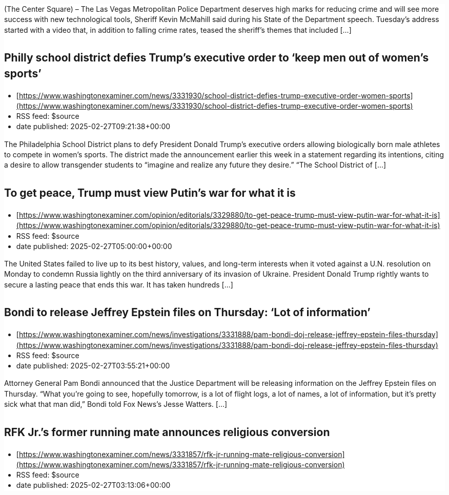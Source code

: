 (The Center Square) &#8211; The Las Vegas Metropolitan Police Department deserves high marks for reducing crime and will see more success with new technological tools, Sheriff Kevin McMahill said during his State of the Department speech. Tuesday&#8217;s address started with a video that, in addition to falling crime rates, teased the sheriff&#8217;s themes that included [&#8230;]

## Philly school district defies Trump’s executive order to ‘keep men out of women’s sports’
 - [https://www.washingtonexaminer.com/news/3331930/school-district-defies-trump-executive-order-women-sports](https://www.washingtonexaminer.com/news/3331930/school-district-defies-trump-executive-order-women-sports)
 - RSS feed: $source
 - date published: 2025-02-27T09:21:38+00:00

The Philadelphia School District plans to defy President Donald Trump’s executive orders allowing biologically born male athletes to compete in women’s sports. The district made the announcement earlier this week in a statement regarding its intentions, citing a desire to allow transgender students to “imagine and realize any future they desire.” “The School District of [&#8230;]

## To get peace, Trump must view Putin’s war for what it is
 - [https://www.washingtonexaminer.com/opinion/editorials/3329880/to-get-peace-trump-must-view-putin-war-for-what-it-is](https://www.washingtonexaminer.com/opinion/editorials/3329880/to-get-peace-trump-must-view-putin-war-for-what-it-is)
 - RSS feed: $source
 - date published: 2025-02-27T05:00:00+00:00

The United States failed to live up to its best history, values, and long-term interests when it voted against a U.N. resolution on Monday to condemn Russia lightly on the third anniversary of its invasion of Ukraine. President Donald Trump rightly wants to secure a lasting peace that ends this war. It has taken hundreds [&#8230;]

## Bondi to release Jeffrey Epstein files on Thursday: ‘Lot of information’
 - [https://www.washingtonexaminer.com/news/investigations/3331888/pam-bondi-doj-release-jeffrey-epstein-files-thursday](https://www.washingtonexaminer.com/news/investigations/3331888/pam-bondi-doj-release-jeffrey-epstein-files-thursday)
 - RSS feed: $source
 - date published: 2025-02-27T03:55:21+00:00

Attorney General Pam Bondi announced that the Justice Department will be releasing information on the Jeffrey Epstein files on Thursday. “What you&#8217;re going to see, hopefully tomorrow, is a lot of flight logs, a lot of names, a lot of information, but it&#8217;s pretty sick what that man did,” Bondi told Fox News&#8217;s Jesse Watters. [&#8230;]

## RFK Jr.’s former running mate announces religious conversion
 - [https://www.washingtonexaminer.com/news/3331857/rfk-jr-running-mate-religious-conversion](https://www.washingtonexaminer.com/news/3331857/rfk-jr-running-mate-religious-conversion)
 - RSS feed: $source
 - date published: 2025-02-27T03:13:06+00:00

